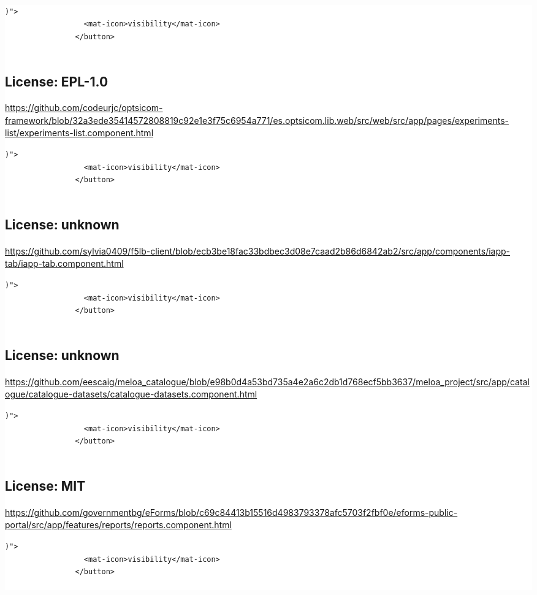 ```
)">
                  <mat-icon>visibility</mat-icon>
                </button>
      
```


## License: EPL-1.0
https://github.com/codeurjc/optsicom-framework/blob/32a3ede35414572808819c92e1e3f75c6954a771/es.optsicom.lib.web/src/web/src/app/pages/experiments-list/experiments-list.component.html

```
)">
                  <mat-icon>visibility</mat-icon>
                </button>
      
```


## License: unknown
https://github.com/sylvia0409/f5lb-client/blob/ecb3be18fac33bdbec3d08e7caad2b86d6842ab2/src/app/components/iapp-tab/iapp-tab.component.html

```
)">
                  <mat-icon>visibility</mat-icon>
                </button>
      
```


## License: unknown
https://github.com/eescaig/meloa_catalogue/blob/e98b0d4a53bd735a4e2a6c2db1d768ecf5bb3637/meloa_project/src/app/catalogue/catalogue-datasets/catalogue-datasets.component.html

```
)">
                  <mat-icon>visibility</mat-icon>
                </button>
      
```


## License: MIT
https://github.com/governmentbg/eForms/blob/c69c84413b15516d4983793378afc5703f2fbf0e/eforms-public-portal/src/app/features/reports/reports.component.html

```
)">
                  <mat-icon>visibility</mat-icon>
                </button>
      
```
